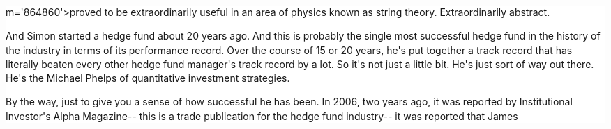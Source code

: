   m='864860'>proved</span> <span m='865280'>to</span> <span m='865400'>be</span>
  <span m='865520'>extraordinarily</span> <span m='866240'>useful</span> <span
  m='867080'>in</span> <span m='867170'>an</span> <span m='867290'>area</span>
  <span m='867650'>of</span> <span m='867740'>physics</span> <span
  m='868160'>known</span> <span m='868430'>as</span> <span
  m='868490'>string</span> <span m='868850'>theory.</span> <span
  m='870050'>Extraordinarily</span> <span m='870890'>abstract.</span>
  </p><p><span m='872450'>And</span> <span m='872900'>Simon</span> <span
  m='873470'>started</span> <span m='874100'>a</span> <span
  m='874160'>hedge</span> <span m='874400'>fund</span> <span
  m='876280'>about</span> <span m='876520'>20</span> <span
  m='876790'>years</span> <span m='877000'>ago.</span> <span
  m='878520'>And</span> <span m='879170'>this</span> <span m='879590'>is</span>
  <span m='879800'>probably</span> <span m='880910'>the</span> <span
  m='881240'>single</span> <span m='881780'>most</span> <span
  m='882170'>successful</span> <span m='882890'>hedge</span> <span
  m='883160'>fund</span> <span m='883460'>in</span> <span m='883580'>the</span>
  <span m='883640'>history</span> <span m='884150'>of</span> <span
  m='884270'>the</span> <span m='884390'>industry</span> <span
  m='885500'>in</span> <span m='885650'>terms</span> <span m='886130'>of</span>
  <span m='886310'>its</span> <span m='886610'>performance</span> <span
  m='887300'>record.</span> <span m='888770'>Over</span> <span
  m='889010'>the</span> <span m='889130'>course</span> <span
  m='890030'>of</span> <span m='890660'>15</span> <span m='891110'>or</span>
  <span m='891170'>20</span> <span m='891470'>years,</span> <span
  m='892610'>he's</span> <span m='892820'>put</span> <span
  m='893000'>together</span> <span m='893390'>a</span> <span
  m='893420'>track</span> <span m='893810'>record</span> <span
  m='894320'>that</span> <span m='894470'>has</span> <span
  m='894680'>literally</span> <span m='895340'>beaten</span> <span
  m='896000'>every</span> <span m='896660'>other</span> <span
  m='897110'>hedge</span> <span m='897380'>fund</span> <span
  m='897530'>manager's</span> <span m='897980'>track</span> <span
  m='898310'>record</span> <span m='899030'>by</span> <span m='899270'>a</span>
  <span m='899300'>lot.</span> <span m='899660'>So</span> <span
  m='900110'>it's</span> <span m='900290'>not</span> <span
  m='900440'>just</span> <span m='900590'>a</span> <span
  m='900650'>little</span> <span m='900830'>bit.</span> <span
  m='901120'>He's</span> <span m='901250'>just</span> <span
  m='901400'>sort</span> <span m='901580'>of</span> <span m='901970'>way</span>
  <span m='902240'>out</span> <span m='902420'>there.</span> <span
  m='902560'>He's</span> <span m='902750'>the</span> <span
  m='902870'>Michael</span> <span m='903200'>Phelps</span> <span
  m='903740'>of</span> <span m='904190'>quantitative</span> <span
  m='905570'>investment</span> <span m='906530'>strategies.</span> </p><p><span
  m='908060'>By</span> <span m='908240'>the</span> <span m='908330'>way,</span>
  <span m='908540'>just</span> <span m='908720'>to</span> <span
  m='908810'>give</span> <span m='908990'>you</span> <span m='909140'>a</span>
  <span m='909230'>sense</span> <span m='909560'>of</span> <span
  m='909680'>how</span> <span m='910160'>successful</span> <span
  m='910910'>he</span> <span m='911030'>has</span> <span m='911180'>been.</span>
  <span m='913210'>In</span> <span m='913330'>2006,</span> <span
  m='914470'>two</span> <span m='914590'>years</span> <span
  m='914830'>ago,</span> <span m='915760'>it</span> <span m='915850'>was</span>
  <span m='916000'>reported</span> <span m='916750'>by</span> <span
  m='917350'>Institutional</span> <span m='917980'>Investor's</span> <span
  m='918700'>Alpha</span> <span m='919030'>Magazine--</span> <span
  m='919510'>this</span> <span m='919630'>is</span> <span m='919750'>a</span>
  <span m='920110'>trade</span> <span m='920410'>publication</span> <span
  m='920980'>for</span> <span m='921070'>the</span> <span
  m='921160'>hedge</span> <span m='921310'>fund</span> <span
  m='921460'>industry--</span> <span m='921770'>it</span> <span
  m='921830'>was</span> <span m='921940'>reported</span> <span
  m='922930'>that</span> <span m='923050'>James</span> <span